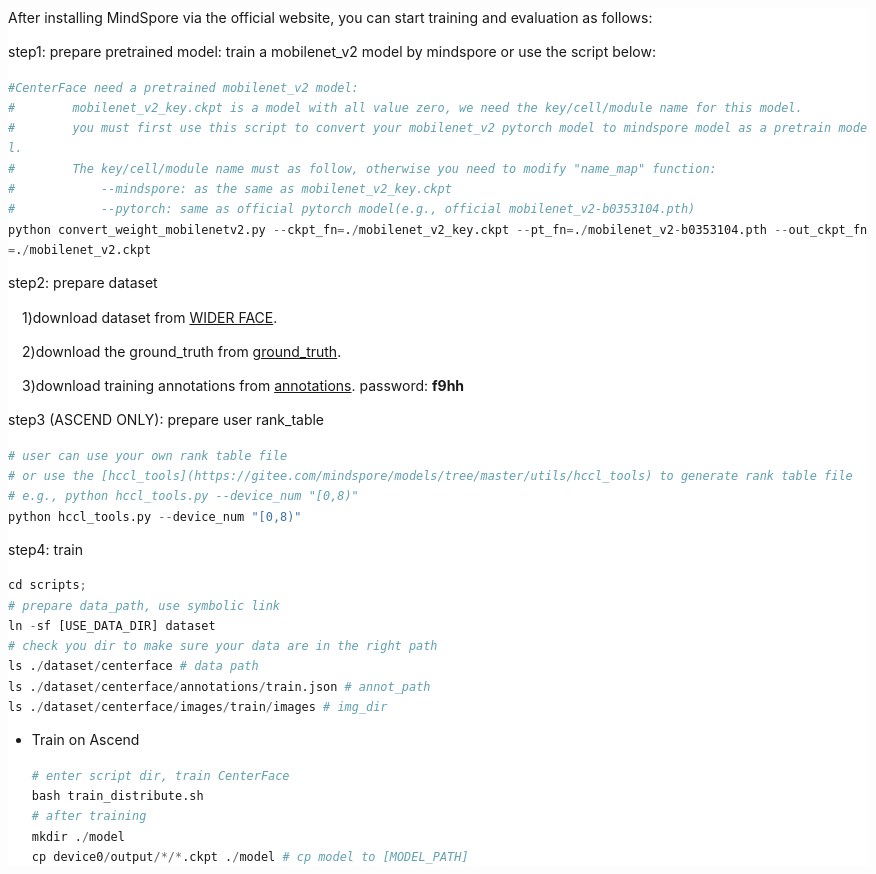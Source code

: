 After installing MindSpore via the official website, you can start training and evaluation as follows:

step1: prepare pretrained model: train a mobilenet_v2 model by mindspore or use the script below:

```python
#CenterFace need a pretrained mobilenet_v2 model:
#        mobilenet_v2_key.ckpt is a model with all value zero, we need the key/cell/module name for this model.
#        you must first use this script to convert your mobilenet_v2 pytorch model to mindspore model as a pretrain model.
#        The key/cell/module name must as follow, otherwise you need to modify "name_map" function:
#            --mindspore: as the same as mobilenet_v2_key.ckpt
#            --pytorch: same as official pytorch model(e.g., official mobilenet_v2-b0353104.pth)
python convert_weight_mobilenetv2.py --ckpt_fn=./mobilenet_v2_key.ckpt --pt_fn=./mobilenet_v2-b0353104.pth --out_ckpt_fn=./mobilenet_v2.ckpt
```

step2: prepare dataset  

&emsp;1)download dataset from [WIDER FACE](http://mmlab.ie.cuhk.edu.hk/projects/WIDERFace/).  

&emsp;2)download the ground_truth from [ground_truth](http://mmlab.ie.cuhk.edu.hk/projects/WIDERFace/support/eval_script/eval_tools.zip).  

&emsp;3)download training annotations from [annotations](https://pan.baidu.com/s/1j_2wggZ3bvCuOAfZvjWqTg).  password: **f9hh**

step3 (ASCEND ONLY): prepare user rank_table

```python
# user can use your own rank table file
# or use the [hccl_tools](https://gitee.com/mindspore/models/tree/master/utils/hccl_tools) to generate rank table file
# e.g., python hccl_tools.py --device_num "[0,8)"
python hccl_tools.py --device_num "[0,8)"
```

step4: train

```python
cd scripts;
# prepare data_path, use symbolic link
ln -sf [USE_DATA_DIR] dataset
# check you dir to make sure your data are in the right path
ls ./dataset/centerface # data path
ls ./dataset/centerface/annotations/train.json # annot_path
ls ./dataset/centerface/images/train/images # img_dir
```

- Train on Ascend

    ```python
    # enter script dir, train CenterFace
    bash train_distribute.sh
    # after training
    mkdir ./model
    cp device0/output/*/*.ckpt ./model # cp model to [MODEL_PATH]
    ```
